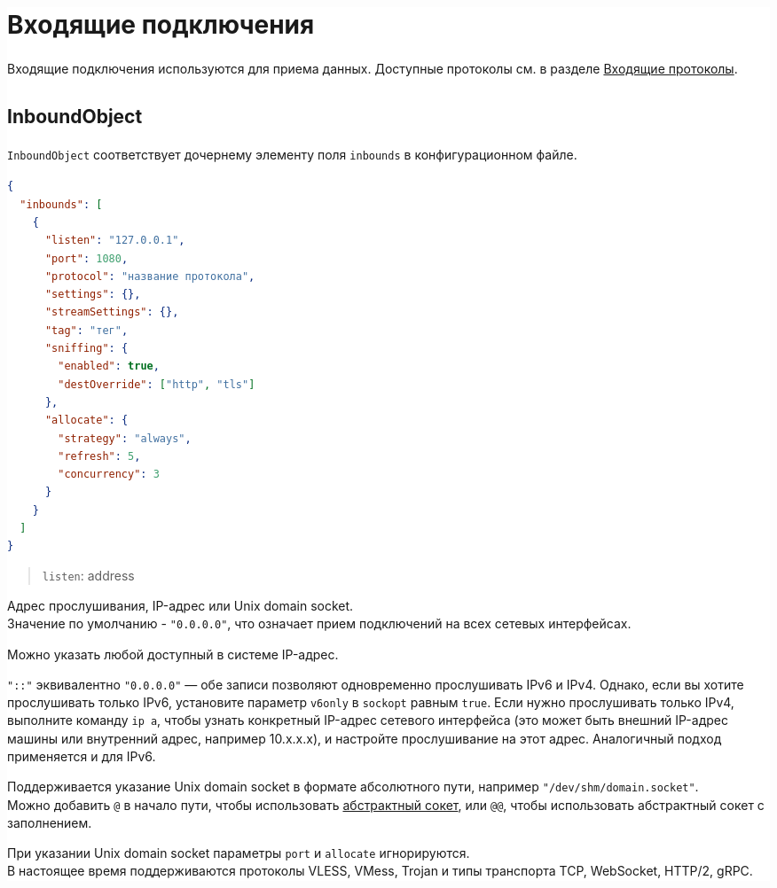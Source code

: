 # Входящие подключения

Входящие подключения используются для приема данных. Доступные протоколы см. в разделе [Входящие протоколы](./inbounds/).

## InboundObject

`InboundObject` соответствует дочернему элементу поля `inbounds` в конфигурационном файле.

```json
{
  "inbounds": [
    {
      "listen": "127.0.0.1",
      "port": 1080,
      "protocol": "название протокола",
      "settings": {},
      "streamSettings": {},
      "tag": "тег",
      "sniffing": {
        "enabled": true,
        "destOverride": ["http", "tls"]
      },
      "allocate": {
        "strategy": "always",
        "refresh": 5,
        "concurrency": 3
      }
    }
  ]
}
```

> `listen`: address

Адрес прослушивания, IP-адрес или Unix domain socket.  
Значение по умолчанию - `"0.0.0.0"`, что означает прием подключений на всех сетевых интерфейсах.

Можно указать любой доступный в системе IP-адрес.

`"::"` эквивалентно `"0.0.0.0"` — обе записи позволяют одновременно прослушивать IPv6 и IPv4. Однако, если вы хотите прослушивать только IPv6, установите параметр `v6only` в `sockopt` равным `true`. Если нужно прослушивать только IPv4, выполните команду `ip a`, чтобы узнать конкретный IP-адрес сетевого интерфейса (это может быть внешний IP-адрес машины или внутренний адрес, например 10.x.x.x), и настройте прослушивание на этот адрес. Аналогичный подход применяется и для IPv6.

Поддерживается указание Unix domain socket в формате абсолютного пути, например `"/dev/shm/domain.socket"`.  
Можно добавить `@` в начало пути, чтобы использовать [абстрактный сокет](https://www.man7.org/linux/man-pages/man7/unix.7.html), или `@@`, чтобы использовать абстрактный сокет с заполнением.

При указании Unix domain socket параметры `port` и `allocate` игнорируются.  
В настоящее время поддерживаются протоколы VLESS, VMess, Trojan и типы транспорта TCP, WebSocket, HTTP/2, gRPC.
